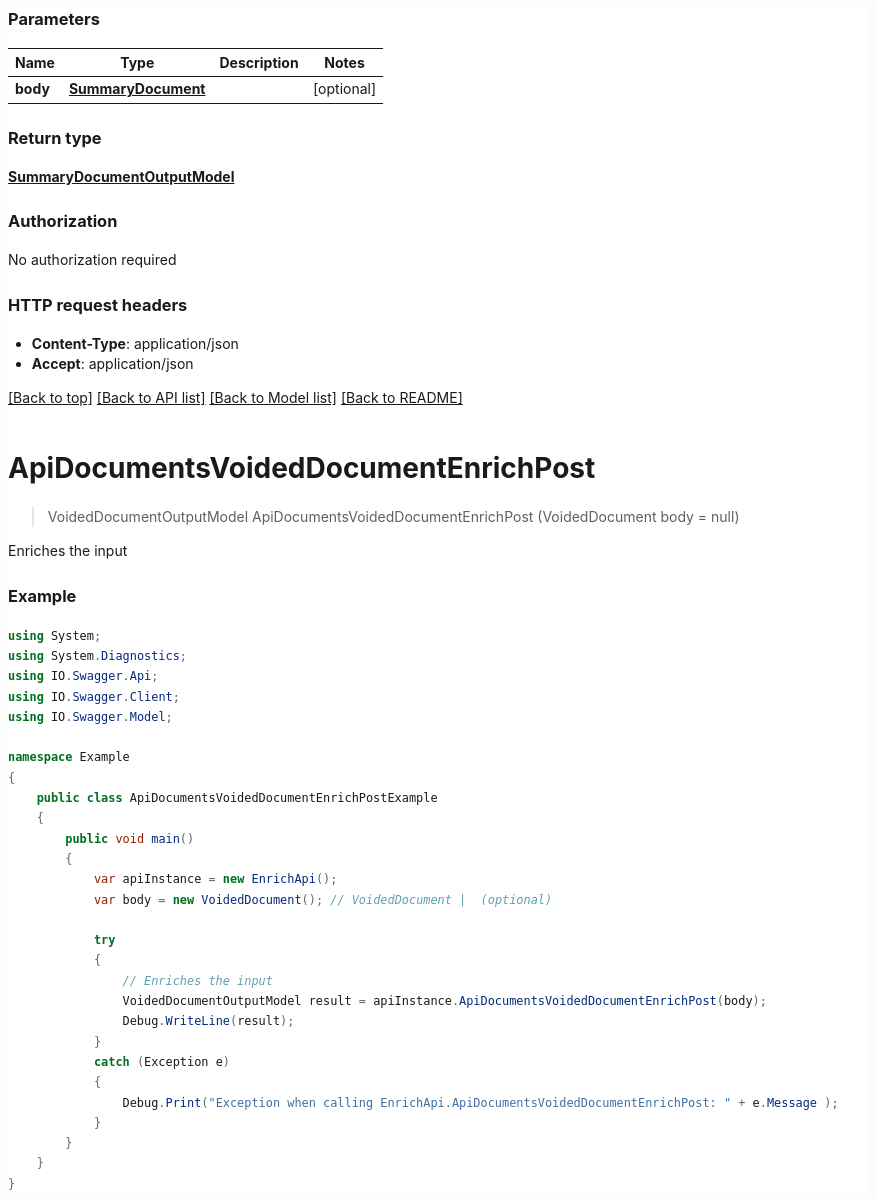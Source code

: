 ### Parameters

Name | Type | Description  | Notes
------------- | ------------- | ------------- | -------------
 **body** | [**SummaryDocument**](SummaryDocument.md)|  | [optional] 

### Return type

[**SummaryDocumentOutputModel**](SummaryDocumentOutputModel.md)

### Authorization

No authorization required

### HTTP request headers

 - **Content-Type**: application/json
 - **Accept**: application/json

[[Back to top]](#) [[Back to API list]](../README.md#documentation-for-api-endpoints) [[Back to Model list]](../README.md#documentation-for-models) [[Back to README]](../README.md)
<a name="apidocumentsvoideddocumentenrichpost"></a>
# **ApiDocumentsVoidedDocumentEnrichPost**
> VoidedDocumentOutputModel ApiDocumentsVoidedDocumentEnrichPost (VoidedDocument body = null)

Enriches the input

### Example
```csharp
using System;
using System.Diagnostics;
using IO.Swagger.Api;
using IO.Swagger.Client;
using IO.Swagger.Model;

namespace Example
{
    public class ApiDocumentsVoidedDocumentEnrichPostExample
    {
        public void main()
        {
            var apiInstance = new EnrichApi();
            var body = new VoidedDocument(); // VoidedDocument |  (optional) 

            try
            {
                // Enriches the input
                VoidedDocumentOutputModel result = apiInstance.ApiDocumentsVoidedDocumentEnrichPost(body);
                Debug.WriteLine(result);
            }
            catch (Exception e)
            {
                Debug.Print("Exception when calling EnrichApi.ApiDocumentsVoidedDocumentEnrichPost: " + e.Message );
            }
        }
    }
}
```
